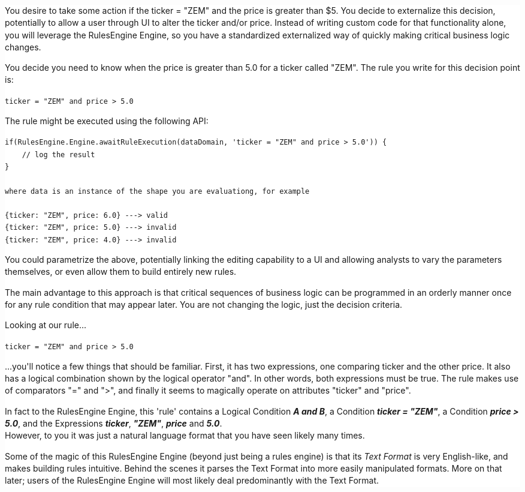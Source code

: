 



You desire to take some action if the ticker = "ZEM" and the price is greater than $5. You decide to externalize this
decision, potentially to allow a user through UI to alter the ticker and/or price. Instead of writing custom code for
that functionality alone, you will leverage the RulesEngine Engine, so you have a standardized externalized way of quickly
making critical business logic changes.

You decide you need to know when the price is greater than 5.0 for a ticker called "ZEM". The rule you write for this
decision point is:

    ticker = "ZEM" and price > 5.0

The rule might be executed using the following API:

    if(RulesEngine.Engine.awaitRuleExecution(dataDomain, 'ticker = "ZEM" and price > 5.0')) {
        // log the result
    }

    where data is an instance of the shape you are evaluationg, for example

    {ticker: "ZEM", price: 6.0} ---> valid
    {ticker: "ZEM", price: 5.0} ---> invalid
    {ticker: "ZEM", price: 4.0} ---> invalid

You could parametrize the above, potentially linking the editing capability to a UI and allowing analysts to vary 
the parameters themselves, or even allow them to build entirely new rules.

The main advantage to this approach is that critical sequences of business logic can be programmed in an orderly manner
once for any rule condition that may appear later. You are not changing the logic, just the decision criteria.

Looking at our rule...

    ticker = "ZEM" and price > 5.0

...you'll notice a few things that should be familiar.  First, it has two expressions, one comparing ticker and the 
other price.  It also has a logical combination shown by the logical operator "and".  In other words, both 
expressions must be true.  The rule makes use of comparators "=" and ">", and finally it seems to magically operate 
on attributes "ticker" and "price".  

In fact to the RulesEngine Engine, this 'rule' contains a Logical Condition **_A and B_**, a Condition **_ticker = 
"ZEM"_**, a Condition **_price > 5.0_**, and the Expressions **_ticker_**, **_"ZEM"_**, _**price**_ and **_5.0_**.  
However, to you it was just a natural language format that you have seen likely many times.

Some of the magic of this RulesEngine Engine (beyond just being a rules engine) is that its _Text Format_ is very 
English-like, and makes building rules intuitive.  Behind the scenes it parses the Text Format into more easily 
manipulated formats.  More on that later; users of the RulesEngine Engine will most likely deal predominantly with the 
Text Format.
